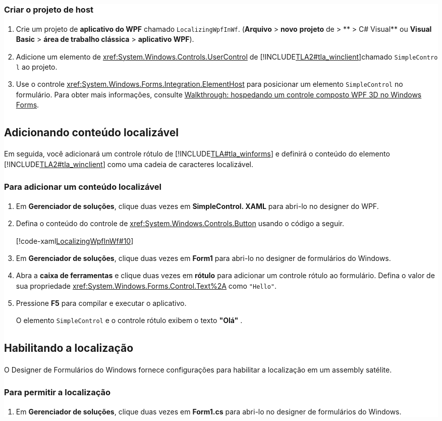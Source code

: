 ### <a name="to-create-the-host-project"></a>Criar o projeto de host

1. Crie um projeto de **aplicativo do WPF** chamado `LocalizingWpfInWf`.  (**Arquivo** > **novo** **projeto** de >  ** > C# Visual** ou **Visual Basic** > **área de trabalho clássica** > **aplicativo WPF**).

2. Adicione um elemento de <xref:System.Windows.Controls.UserControl> de [!INCLUDE[TLA2#tla_winclient](../../../../includes/tla2sharptla-winclient-md.md)]chamado `SimpleControl` ao projeto.

3. Use o controle <xref:System.Windows.Forms.Integration.ElementHost> para posicionar um elemento `SimpleControl` no formulário. Para obter mais informações, consulte [Walkthrough: hospedando um controle composto WPF 3D no Windows Forms](walkthrough-hosting-a-3-d-wpf-composite-control-in-windows-forms.md).

## <a name="adding-localizable-content"></a>Adicionando conteúdo localizável

Em seguida, você adicionará um controle rótulo de [!INCLUDE[TLA#tla_winforms](../../../../includes/tlasharptla-winforms-md.md)] e definirá o conteúdo do elemento [!INCLUDE[TLA2#tla_winclient](../../../../includes/tla2sharptla-winclient-md.md)] como uma cadeia de caracteres localizável.

### <a name="to-add-localizable-content"></a>Para adicionar um conteúdo localizável

1. Em **Gerenciador de soluções**, clique duas vezes em **SimpleControl. XAML** para abri-lo no designer do WPF.

2. Defina o conteúdo do controle de <xref:System.Windows.Controls.Button> usando o código a seguir.

     [!code-xaml[LocalizingWpfInWf#10](~/samples/snippets/csharp/VS_Snippets_Wpf/LocalizingWpfInWf/CSharp/SimpleControl0.xaml#10)]

3. Em **Gerenciador de soluções**, clique duas vezes em **Form1** para abri-lo no designer de formulários do Windows.

4. Abra a **caixa de ferramentas** e clique duas vezes em **rótulo** para adicionar um controle rótulo ao formulário. Defina o valor de sua propriedade <xref:System.Windows.Forms.Control.Text%2A> como `"Hello"`.

5. Pressione **F5** para compilar e executar o aplicativo.

     O elemento `SimpleControl` e o controle rótulo exibem o texto **"Olá"** .

## <a name="enabling-localization"></a>Habilitando a localização

O Designer de Formulários do Windows fornece configurações para habilitar a localização em um assembly satélite.

### <a name="to-enable-localization"></a>Para permitir a localização

1. Em **Gerenciador de soluções**, clique duas vezes em **Form1.cs** para abri-lo no designer de formulários do Windows.
